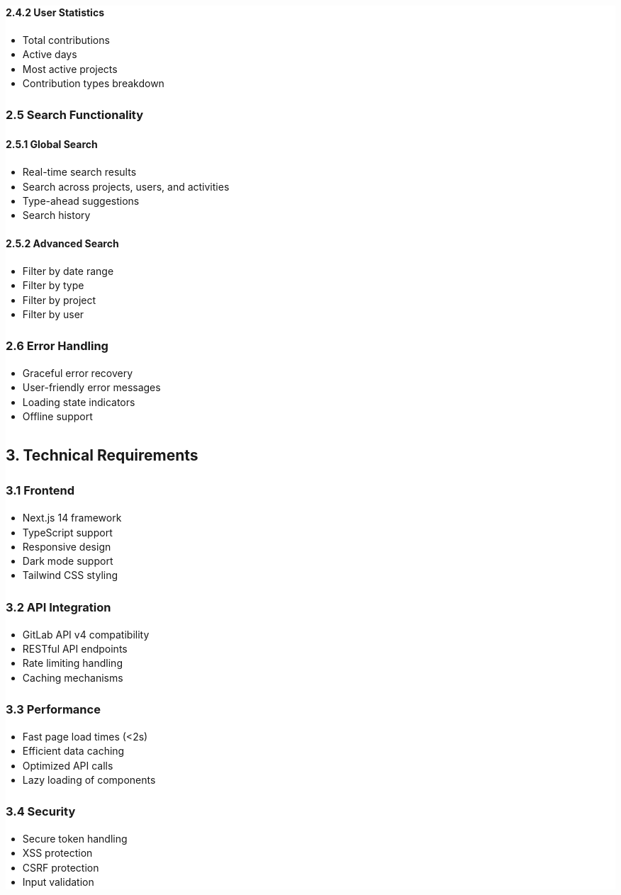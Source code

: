 #### 2.4.2 User Statistics
- Total contributions
- Active days
- Most active projects
- Contribution types breakdown

### 2.5 Search Functionality
#### 2.5.1 Global Search
- Real-time search results
- Search across projects, users, and activities
- Type-ahead suggestions
- Search history

#### 2.5.2 Advanced Search
- Filter by date range
- Filter by type
- Filter by project
- Filter by user

### 2.6 Error Handling
- Graceful error recovery
- User-friendly error messages
- Loading state indicators
- Offline support

## 3. Technical Requirements

### 3.1 Frontend
- Next.js 14 framework
- TypeScript support
- Responsive design
- Dark mode support
- Tailwind CSS styling

### 3.2 API Integration
- GitLab API v4 compatibility
- RESTful API endpoints
- Rate limiting handling
- Caching mechanisms

### 3.3 Performance
- Fast page load times (<2s)
- Efficient data caching
- Optimized API calls
- Lazy loading of components

### 3.4 Security
- Secure token handling
- XSS protection
- CSRF protection
- Input validation
